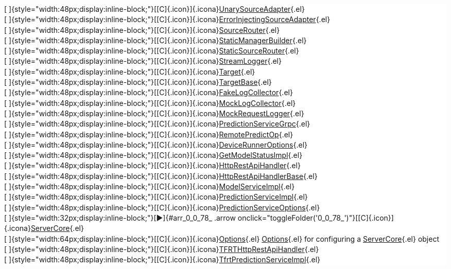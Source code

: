   [ ]{style="width:48px;display:inline-block;"}[[C]{.icon}]{.icona}[UnarySourceAdapter](classtensorflow_1_1serving_1_1UnarySourceAdapter.html){.el}                                                                                      
  [ ]{style="width:48px;display:inline-block;"}[[C]{.icon}]{.icona}[ErrorInjectingSourceAdapter](classtensorflow_1_1serving_1_1ErrorInjectingSourceAdapter.html){.el}                                                                    
  [ ]{style="width:48px;display:inline-block;"}[[C]{.icon}]{.icona}[SourceRouter](classtensorflow_1_1serving_1_1SourceRouter.html){.el}                                                                                                  
  [ ]{style="width:48px;display:inline-block;"}[[C]{.icon}]{.icona}[StaticManagerBuilder](classtensorflow_1_1serving_1_1StaticManagerBuilder.html){.el}                                                                                  
  [ ]{style="width:48px;display:inline-block;"}[[C]{.icon}]{.icona}[StaticSourceRouter](classtensorflow_1_1serving_1_1StaticSourceRouter.html){.el}                                                                                      
  [ ]{style="width:48px;display:inline-block;"}[[C]{.icon}]{.icona}[StreamLogger](classtensorflow_1_1serving_1_1StreamLogger.html){.el}                                                                                                  
  [ ]{style="width:48px;display:inline-block;"}[[C]{.icon}]{.icona}[Target](classtensorflow_1_1serving_1_1Target.html){.el}                                                                                                              
  [ ]{style="width:48px;display:inline-block;"}[[C]{.icon}]{.icona}[TargetBase](classtensorflow_1_1serving_1_1TargetBase.html){.el}                                                                                                      
  [ ]{style="width:48px;display:inline-block;"}[[C]{.icon}]{.icona}[FakeLogCollector](classtensorflow_1_1serving_1_1FakeLogCollector.html){.el}                                                                                          
  [ ]{style="width:48px;display:inline-block;"}[[C]{.icon}]{.icona}[MockLogCollector](classtensorflow_1_1serving_1_1MockLogCollector.html){.el}                                                                                          
  [ ]{style="width:48px;display:inline-block;"}[[C]{.icon}]{.icona}[MockRequestLogger](classtensorflow_1_1serving_1_1MockRequestLogger.html){.el}                                                                                        
  [ ]{style="width:48px;display:inline-block;"}[[C]{.icon}]{.icona}[PredictionServiceGrpc](classtensorflow_1_1serving_1_1PredictionServiceGrpc.html){.el}                                                                                
  [ ]{style="width:48px;display:inline-block;"}[[C]{.icon}]{.icona}[RemotePredictOp](classtensorflow_1_1serving_1_1RemotePredictOp.html){.el}                                                                                            
  [ ]{style="width:48px;display:inline-block;"}[[C]{.icon}]{.icona}[DeviceRunnerOptions](structtensorflow_1_1serving_1_1DeviceRunnerOptions.html){.el}                                                                                   
  [ ]{style="width:48px;display:inline-block;"}[[C]{.icon}]{.icona}[GetModelStatusImpl](classtensorflow_1_1serving_1_1GetModelStatusImpl.html){.el}                                                                                      
  [ ]{style="width:48px;display:inline-block;"}[[C]{.icon}]{.icona}[HttpRestApiHandler](classtensorflow_1_1serving_1_1HttpRestApiHandler.html){.el}                                                                                      
  [ ]{style="width:48px;display:inline-block;"}[[C]{.icon}]{.icona}[HttpRestApiHandlerBase](classtensorflow_1_1serving_1_1HttpRestApiHandlerBase.html){.el}                                                                              
  [ ]{style="width:48px;display:inline-block;"}[[C]{.icon}]{.icona}[ModelServiceImpl](classtensorflow_1_1serving_1_1ModelServiceImpl.html){.el}                                                                                          
  [ ]{style="width:48px;display:inline-block;"}[[C]{.icon}]{.icona}[PredictionServiceImpl](classtensorflow_1_1serving_1_1PredictionServiceImpl.html){.el}                                                                                
  [ ]{style="width:48px;display:inline-block;"}[[C]{.icon}]{.icona}[PredictionServiceOptions](structtensorflow_1_1serving_1_1PredictionServiceOptions.html){.el}                                                                         
  [ ]{style="width:32px;display:inline-block;"}[►]{#arr_0_0_78_ .arrow onclick="toggleFolder('0_0_78_')"}[[C]{.icon}]{.icona}[ServerCore](classtensorflow_1_1serving_1_1ServerCore.html){.el}                                            
  [ ]{style="width:64px;display:inline-block;"}[[C]{.icon}]{.icona}[Options](structtensorflow_1_1serving_1_1ServerCore_1_1Options.html){.el}                                                                                             [Options](structtensorflow_1_1serving_1_1ServerCore_1_1Options.html "Options for configuring a ServerCore object."){.el} for configuring a [ServerCore](classtensorflow_1_1serving_1_1ServerCore.html){.el} object
  [ ]{style="width:48px;display:inline-block;"}[[C]{.icon}]{.icona}[TFRTHttpRestApiHandler](classtensorflow_1_1serving_1_1TFRTHttpRestApiHandler.html){.el}                                                                              
  [ ]{style="width:48px;display:inline-block;"}[[C]{.icon}]{.icona}[TfrtPredictionServiceImpl](classtensorflow_1_1serving_1_1TfrtPredictionServiceImpl.html){.el}                                                                        